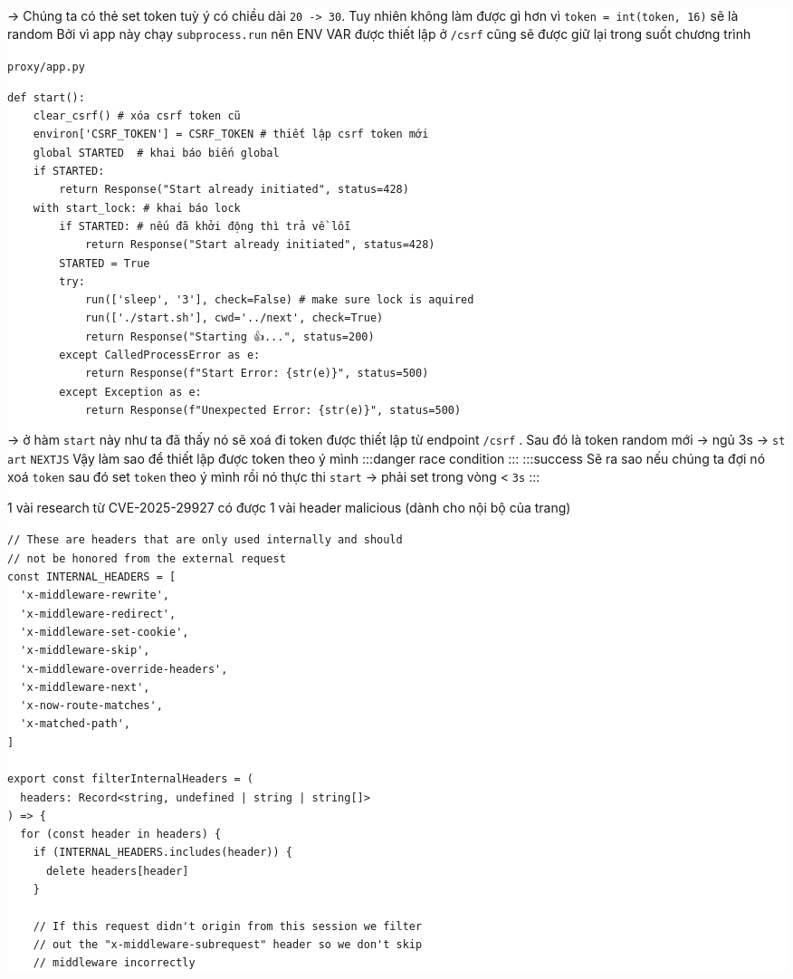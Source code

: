 -> Chúng ta có thẻ set token tuỳ ý có chiều dài `20 -> 30`. Tuy nhiên không làm được gì hơn vì `token = int(token, 16)` sẽ là random
Bởi vì app này chạy `subprocess.run` nên ENV VAR được thiết lập ở `/csrf` cũng sẽ được giữ lại trong suốt chương trình

`proxy/app.py`

```python=
def start():
    clear_csrf() # xóa csrf token cũ
    environ['CSRF_TOKEN'] = CSRF_TOKEN # thiết lập csrf token mới
    global STARTED  # khai báo biến global
    if STARTED:
        return Response("Start already initiated", status=428)
    with start_lock: # khai báo lock
        if STARTED: # nếu đã khởi động thì trả về lỗi
            return Response("Start already initiated", status=428)
        STARTED = True
        try:
            run(['sleep', '3'], check=False) # make sure lock is aquired
            run(['./start.sh'], cwd='../next', check=True)
            return Response("Starting 👍...", status=200)
        except CalledProcessError as e:
            return Response(f"Start Error: {str(e)}", status=500)
        except Exception as e:
            return Response(f"Unexpected Error: {str(e)}", status=500)
```

-> ở hàm `start` này như ta đã thấy nó sẽ xoá đi token được thiết lập từ endpoint `/csrf` . Sau đó là token random mới -> ngủ 3s -> `start` `NEXTJS`
Vậy làm sao để thiết lập được token theo ý mình
:::danger
race condition
:::
:::success
Sẽ ra sao nếu chúng ta đợi nó xoá `token` sau đó set `token` theo ý mình rồi nó thực thi `start` -> phải set trong vòng < `3s`
:::

1 vài research từ CVE-2025-29927 có được 1 vài header malicious (dành cho nội bộ của trang)

```python=
// These are headers that are only used internally and should
// not be honored from the external request
const INTERNAL_HEADERS = [
  'x-middleware-rewrite',
  'x-middleware-redirect',
  'x-middleware-set-cookie',
  'x-middleware-skip',
  'x-middleware-override-headers',
  'x-middleware-next',
  'x-now-route-matches',
  'x-matched-path',
]

export const filterInternalHeaders = (
  headers: Record<string, undefined | string | string[]>
) => {
  for (const header in headers) {
    if (INTERNAL_HEADERS.includes(header)) {
      delete headers[header]
    }

    // If this request didn't origin from this session we filter
    // out the "x-middleware-subrequest" header so we don't skip
    // middleware incorrectly
```